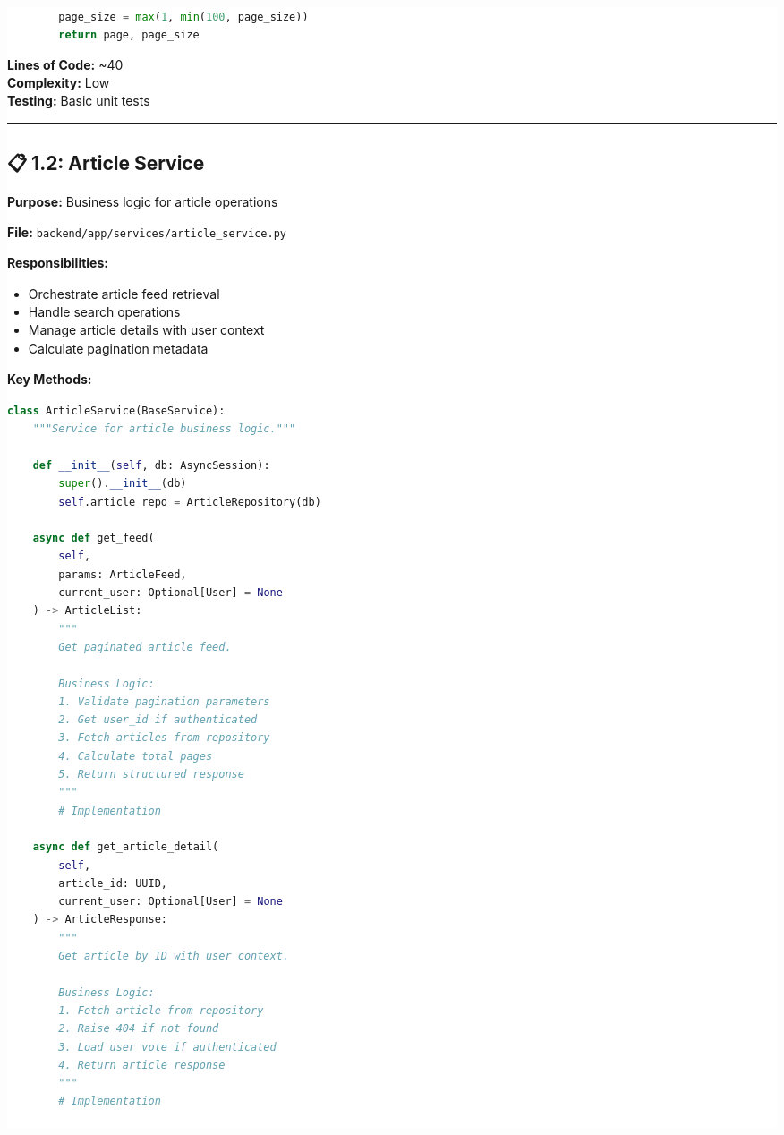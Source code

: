```python
        page_size = max(1, min(100, page_size))
        return page, page_size
```

**Lines of Code:** ~40  
**Complexity:** Low  
**Testing:** Basic unit tests

---

## 📋 **1.2: Article Service**

**Purpose:** Business logic for article operations

**File:** `backend/app/services/article_service.py`

**Responsibilities:**
- Orchestrate article feed retrieval
- Handle search operations
- Manage article details with user context
- Calculate pagination metadata

**Key Methods:**

```python
class ArticleService(BaseService):
    """Service for article business logic."""
    
    def __init__(self, db: AsyncSession):
        super().__init__(db)
        self.article_repo = ArticleRepository(db)
    
    async def get_feed(
        self,
        params: ArticleFeed,
        current_user: Optional[User] = None
    ) -> ArticleList:
        """
        Get paginated article feed.
        
        Business Logic:
        1. Validate pagination parameters
        2. Get user_id if authenticated
        3. Fetch articles from repository
        4. Calculate total pages
        5. Return structured response
        """
        # Implementation
    
    async def get_article_detail(
        self,
        article_id: UUID,
        current_user: Optional[User] = None
    ) -> ArticleResponse:
        """
        Get article by ID with user context.
        
        Business Logic:
        1. Fetch article from repository
        2. Raise 404 if not found
        3. Load user vote if authenticated
        4. Return article response
        """
        # Implementation
    
```